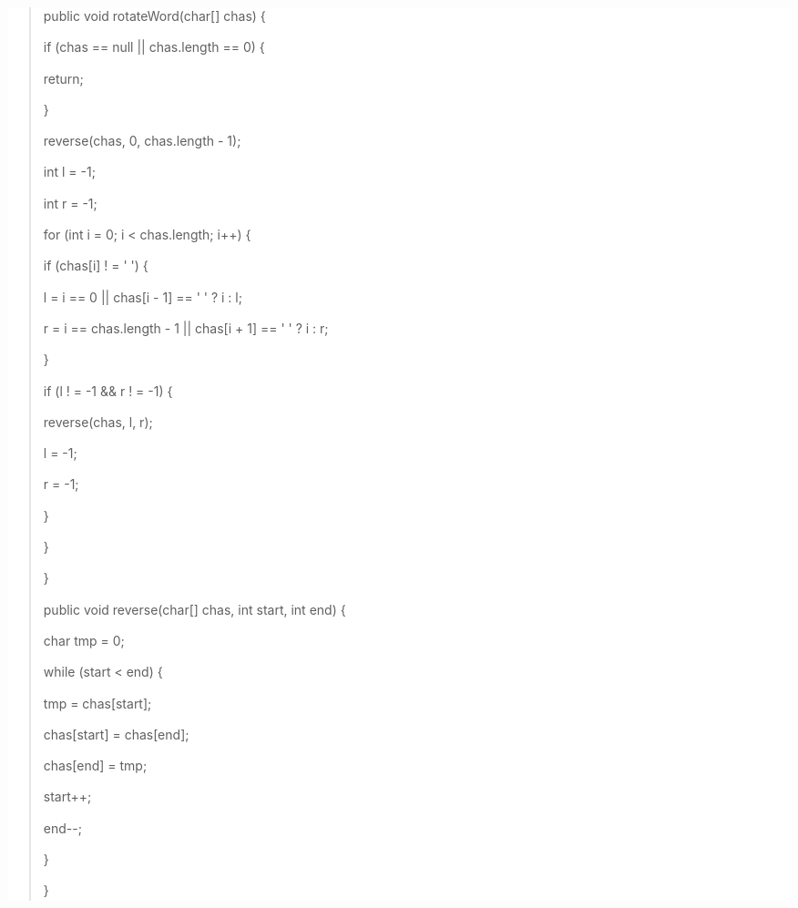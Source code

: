 > public void rotateWord(char[] chas) {
>
> if (chas == null || chas.length == 0) {
>
> return;
>
> }
>
> reverse(chas, 0, chas.length - 1);
>
> int l = -1;
>
> int r = -1;
>
> for (int i = 0; i < chas.length; i++) {
>
> if (chas[i] ! = ' ') {
>
> l = i == 0 || chas[i - 1] == ' ' ? i : l;
>
> r = i == chas.length - 1 || chas[i + 1] == ' ' ? i : r;
>
> }
>
> if (l ! = -1 && r ! = -1) {
>
> reverse(chas, l, r);
>
> l = -1;
>
> r = -1;
>
> }
>
> }
>
> }
>
> public void reverse(char[] chas, int start, int end) {
>
> char tmp = 0;
>
> while (start < end) {
>
> tmp = chas[start];
>
> chas[start] = chas[end];
>
> chas[end] = tmp;
>
> start++;
>
> end--;
>
> }
>
> }
